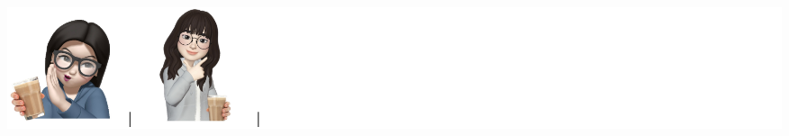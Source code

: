 <img src="healthtart_readmeimages/00.조원/이나현.jpg" height=130/> | <img src="healthtart_readmeimages/00.조원/이서현.jpg" height=130/> | 